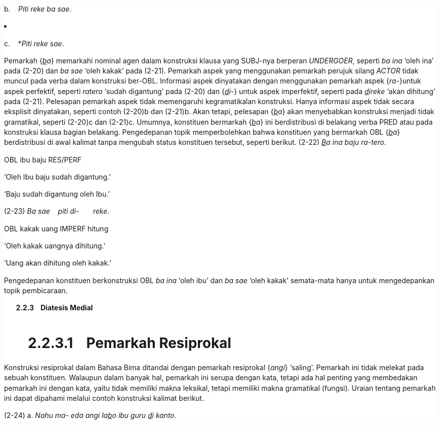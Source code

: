 <p><span class="font3">b.</span><span class="font3" style="font-style:italic;"> &nbsp;&nbsp;&nbsp;Piti reke ba sae</span><span class="font3">.</span></p></li>
<li>
<p><span class="font3">c. &nbsp;&nbsp;&nbsp;*</span><span class="font3" style="font-style:italic;">Piti reke sae</span><span class="font3">.</span></p></li></ul>
<p><span class="font4">Pemarkah {</span><span class="font4" style="font-style:italic;text-decoration:underline;">b</span><span class="font4" style="font-style:italic;">a</span><span class="font4">} memarkahi nominal agen dalam konstruksi klausa yang SUBJ-nya berperan </span><span class="font4" style="font-style:italic;">UNDERGOER</span><span class="font4">, seperti </span><span class="font4" style="font-style:italic;">ba ina</span><span class="font4"> ‘oleh ina’ pada (2-20) dan </span><span class="font4" style="font-style:italic;">ba sae</span><span class="font4"> ‘oleh kakak’ pada (2-21). Pemarkah aspek yang menggunakan pemarkah perujuk silang </span><span class="font4" style="font-style:italic;">ACTOR</span><span class="font4"> tidak muncul pada verba dalam konstruksi ber-OBL. Informasi aspek dinyatakan dengan menggunakan pemarkah aspek {</span><span class="font4" style="font-style:italic;">ra-</span><span class="font4">}untuk aspek perfektif, seperti </span><span class="font4" style="font-style:italic;">ratero</span><span class="font4"> ‘sudah digantung’ pada (2-20) dan {</span><span class="font4" style="font-style:italic;text-decoration:underline;">d</span><span class="font4" style="font-style:italic;">i-</span><span class="font4">} untuk aspek imperfektif, seperti pada </span><span class="font4" style="font-style:italic;text-decoration:underline;">d</span><span class="font4" style="font-style:italic;">ireke</span><span class="font4"> ‘akan dihitung’ pada (2-21). Pelesapan pemarkah aspek tidak memengaruhi kegramatikalan konstruksi. Hanya informasi aspek tidak secara eksplisit dinyatakan, seperti contoh (2-20)b dan (2-21)b. Akan tetapi, pelesapan {</span><span class="font4" style="font-style:italic;text-decoration:underline;">b</span><span class="font4" style="font-style:italic;">a</span><span class="font4">} akan menyebabkan konstruksi menjadi tidak gramatikal, seperti (2-20)c dan (2-21)c. Umumnya, konstituen bermarkah {</span><span class="font4" style="font-style:italic;text-decoration:underline;">b</span><span class="font4" style="font-style:italic;">a</span><span class="font4">} ini berdistribusi di belakang verba PRED atau pada konstruksi klausa bagian belakang. Pengedepanan topik memperbolehkan bahwa konstituen yang bermarkah OBL {</span><span class="font4" style="font-style:italic;text-decoration:underline;">b</span><span class="font4" style="font-style:italic;">a</span><span class="font4">} berdistribusi di awal kalimat tanpa mengubah status konstituen tersebut, seperti berikut. </span><span class="font3">(2-22) </span><span class="font3" style="font-style:italic;text-decoration:underline;">B</span><span class="font3" style="font-style:italic;">a ina baju ra-tero</span><span class="font3">.</span></p>
<p><span class="font2">OBL ibu baju RES/PERF</span></p>
<p><span class="font3">‘Oleh Ibu baju sudah digantung.’</span></p>
<p><span class="font3">‘Baju sudah digantung oleh Ibu.’</span></p>
<p><span class="font3">(2-23) </span><span class="font3" style="font-style:italic;">Ba sae &nbsp;&nbsp;&nbsp;piti di- &nbsp;&nbsp;&nbsp;&nbsp;&nbsp;&nbsp;reke</span><span class="font3">.</span></p>
<p><span class="font2">OBL kakak uang IMPERF hitung</span></p>
<p><span class="font3">‘Oleh kakak uangnya dihitung.’</span></p>
<p><span class="font3">‘Uang akan dihitung oleh kakak.’</span></p>
<p><span class="font4">Pengedepanan konstituen berkonstruksi OBL </span><span class="font4" style="font-style:italic;">ba ina</span><span class="font4"> ‘oleh ibu’ dan </span><span class="font4" style="font-style:italic;">ba sae</span><span class="font4"> ‘oleh kakak’ semata-mata hanya untuk mengedepankan topik pembicaraan.</span></p>
<ul style="list-style:none;"><li>
<p><span class="font4" style="font-weight:bold;">2.2.3 &nbsp;&nbsp;&nbsp;Diatesis Medial</span></p>
<ul style="list-style:none;">
<li>
<h1><a name="bookmark26"></a><span class="font4" style="font-weight:bold;"><a name="bookmark27"></a>2.2.3.1 &nbsp;&nbsp;&nbsp;Pemarkah Resiprokal</span></h1></li></ul></li></ul>
<p><span class="font4">Konstruksi resiprokal dalam Bahasa Bima ditandai dengan pemarkah resiprokal {</span><span class="font4" style="font-style:italic;">angi</span><span class="font4">} ‘saling’. Pemarkah ini tidak melekat pada sebuah konstituen. Walaupun dalam banyak hal, pemarkah ini serupa dengan kata, tetapi ada hal penting yang membedakan pemarkah ini dengan kata, yaitu tidak memiliki makna leksikal, tetapi memiliki makna gramatikal (fungsi). Uraian tentang pemarkah ini dapat dipahami melalui contoh konstruksi kalimat berikut.</span></p>
<p><span class="font3">(2-24) a. </span><span class="font3" style="font-style:italic;">Nahu ma- eda angi la</span><span class="font3" style="font-style:italic;text-decoration:underline;">b</span><span class="font3" style="font-style:italic;">o ibu guru </span><span class="font3" style="font-style:italic;text-decoration:underline;">d</span><span class="font3" style="font-style:italic;">i kanto</span><span class="font3">.</span></p>
<ul style="list-style:none;"><li>